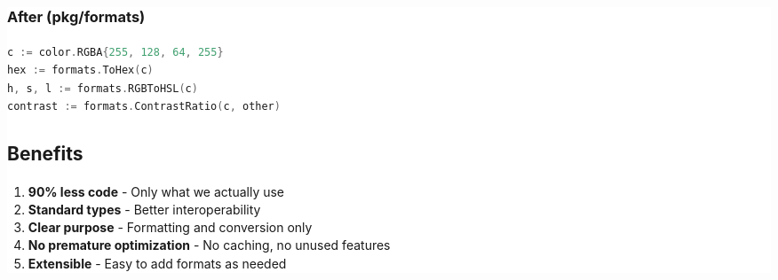 ### After (pkg/formats)
```go
c := color.RGBA{255, 128, 64, 255}
hex := formats.ToHex(c)
h, s, l := formats.RGBToHSL(c)
contrast := formats.ContrastRatio(c, other)
```

## Benefits
1. **90% less code** - Only what we actually use
2. **Standard types** - Better interoperability
3. **Clear purpose** - Formatting and conversion only
4. **No premature optimization** - No caching, no unused features
5. **Extensible** - Easy to add formats as needed
